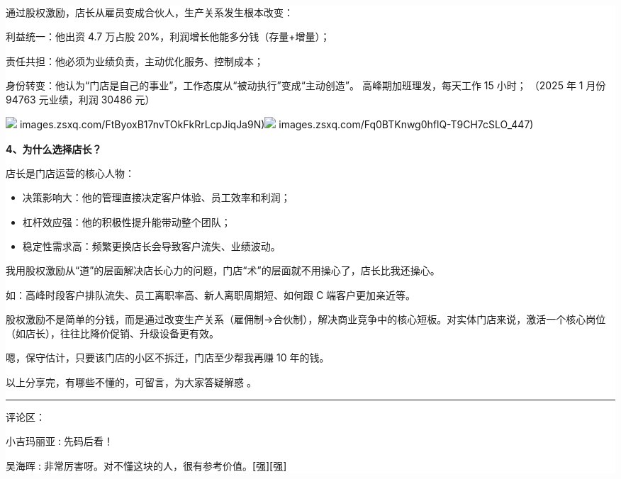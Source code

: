 通过股权激励，店长从雇员变成合伙人，生产关系发生根本改变：

利益统一：他出资 4.7 万占股 20%，利润增长他能多分钱（存量+增量）；

责任共担：他必须为业绩负责，主动优化服务、控制成本；

身份转变：他认为“门店是自己的事业”，工作态度从“被动执行”变成“主动创造”。 高峰期加班理发，每天工作 15 小时；
（2025 年 1 月份 94763 元业绩，利润 30486 元）

![](img/article-) images.zsxq.com/FtByoxB17nvTOkFkRrLcpJiqJa9N)![](img/article-) images.zsxq.com/Fq0BTKnwg0hflQ-T9CH7cSLO_447)

**4、为什么选择店长？**

店长是门店运营的核心人物：

- 决策影响大：他的管理直接决定客户体验、员工效率和利润；

- 杠杆效应强：他的积极性提升能带动整个团队；

- 稳定性需求高：频繁更换店长会导致客户流失、业绩波动。

我用股权激励从“道”的层面解决店长心力的问题，门店“术”的层面就不用操心了，店长比我还操心。

如：高峰时段客户排队流失、员工离职率高、新人离职周期短、如何跟 C 端客户更加亲近等。

股权激励不是简单的分钱，而是通过改变生产关系（雇佣制→合伙制），解决商业竞争中的核心短板。对实体门店来说，激活一个核心岗位（如店长），往往比降价促销、升级设备更有效。

嗯，保守估计，只要该门店的小区不拆迁，门店至少帮我再赚 10 年的钱。

以上分享完，有哪些不懂的，可留言，为大家答疑解惑 。

* * *

评论区：

小吉玛丽亚 : 先码后看！

吴海晖 : 非常厉害呀。对不懂这块的人，很有参考价值。[强][强]